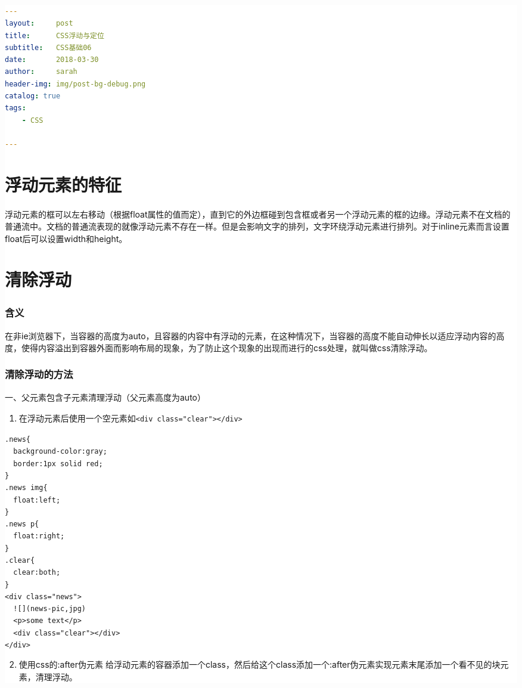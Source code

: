 ```yaml
---
layout:     post
title:      CSS浮动与定位
subtitle:   CSS基础06
date:       2018-03-30
author:     sarah
header-img: img/post-bg-debug.png
catalog: true
tags:
    - CSS
    
---
```

# 浮动元素的特征
浮动元素的框可以左右移动（根据float属性的值而定），直到它的外边框碰到包含框或者另一个浮动元素的框的边缘。浮动元素不在文档的普通流中。文档的普通流表现的就像浮动元素不存在一样。但是会影响文字的排列，文字环绕浮动元素进行排列。对于inline元素而言设置float后可以设置width和height。
# 清除浮动
### 含义
在非ie浏览器下，当容器的高度为auto，且容器的内容中有浮动的元素，在这种情况下，当容器的高度不能自动伸长以适应浮动内容的高度，使得内容溢出到容器外面而影响布局的现象，为了防止这个现象的出现而进行的css处理，就叫做css清除浮动。
### 清除浮动的方法
一、父元素包含子元素清理浮动（父元素高度为auto）
1. 在浮动元素后使用一个空元素如`<div class="clear"></div>`

```
.news{
  background-color:gray;
  border:1px solid red;
}
.news img{
  float:left;
}
.news p{
  float:right;
}
.clear{
  clear:both;
}
<div class="news">
  ![](news-pic,jpg)
  <p>some text</p>
  <div class="clear"></div>
</div>
```

2. 使用css的:after伪元素
给浮动元素的容器添加一个class，然后给这个class添加一个:after伪元素实现元素末尾添加一个看不见的块元素，清理浮动。
